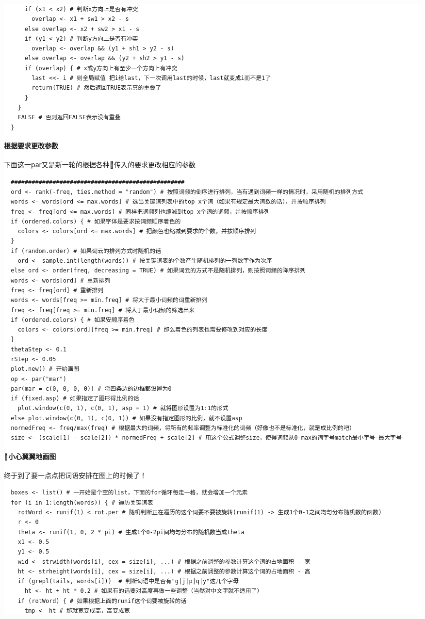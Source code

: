 ```
      if (x1 < x2) # 判断x方向上是否有冲突
        overlap <- x1 + sw1 > x2 - s
      else overlap <- x2 + sw2 > x1 - s
      if (y1 < y2) # 判断y方向上是否有冲突
        overlap <- overlap && (y1 + sh1 > y2 - s)
      else overlap <- overlap && (y2 + sh2 > y1 - s)
      if (overlap) { # x或y方向上有至少一个方向上有冲突
        last <<- i # 则全局赋值 把i给last，下一次调用last的时候，last就变成i而不是1了
        return(TRUE) # 然后返回TRUE表示真的重叠了
      }
    }
    FALSE # 否则返回FALSE表示没有重叠
  }
```

#### 根据要求更改参数
下面这一par又是新一轮的根据各种传入的要求更改相应的参数

```  
  ##################################################
  ord <- rank(-freq, ties.method = "random") # 按照词频的倒序进行排列，当有遇到词频一样的情况时，采用随机的排列方式
  words <- words[ord <= max.words] # 选出关键词列表中的top x个词（如果有规定最大词数的话），并按顺序排列
  freq <- freq[ord <= max.words] # 同样把词频列也缩减到top x个词的词频，并按顺序排列
  if (ordered.colors) { # 如果字体是要求按词频顺序着色的
    colors <- colors[ord <= max.words] # 把颜色也缩减到要求的个数，并按顺序排列
  }
  if (random.order) # 如果词云的排列方式时随机的话
    ord <- sample.int(length(words)) # 按关键词表的个数产生随机排列的一列数字作为次序
  else ord <- order(freq, decreasing = TRUE) # 如果词云的方式不是随机排列，则按照词频的降序排列
  words <- words[ord] # 重新排列
  freq <- freq[ord] # 重新排列
  words <- words[freq >= min.freq] # 将大于最小词频的词重新排列
  freq <- freq[freq >= min.freq] # 将大于最小词频的筛选出来
  if (ordered.colors) { # 如果安顺序着色
    colors <- colors[ord][freq >= min.freq] # 那么着色的列表也需要修改到对应的长度
  }
  thetaStep <- 0.1 
  rStep <- 0.05
  plot.new() # 开始画图
  op <- par("mar")
  par(mar = c(0, 0, 0, 0)) # 将四条边的边框都设置为0
  if (fixed.asp) # 如果指定了图形得比例的话
    plot.window(c(0, 1), c(0, 1), asp = 1) # 就将图形设置为1:1的形式
  else plot.window(c(0, 1), c(0, 1)) # 如果没有指定图形的比例，就不设置asp
  normedFreq <- freq/max(freq) # 根据最大的词频，将所有的频率调整为标准化的词频（好像也不是标准化，就是成比例的吧）
  size <- (scale[1] - scale[2]) * normedFreq + scale[2] # 用这个公式调整size，使得词频从0-max的词字号match最小字号—最大字号
```
#### 小心翼翼地画图
终于到了要一点点把词语安排在图上的时候了！

```
  boxes <- list() # 一开始是个空的list，下面的for循环每走一格，就会增加一个元素
  for (i in 1:length(words)) { # 遍历关键词表
    rotWord <- runif(1) < rot.per # 随机判断正在遍历的这个词要不要被旋转(runif(1) -> 生成1个0-1之间均匀分布随机数的函数) 
    r <- 0
    theta <- runif(1, 0, 2 * pi) # 生成1个0-2pi间均匀分布的随机数当成theta
    x1 <- 0.5
    y1 <- 0.5
    wid <- strwidth(words[i], cex = size[i], ...) # 根据之前调整的参数计算这个词的占地面积 - 宽
    ht <- strheight(words[i], cex = size[i], ...) # 根据之前调整的参数计算这个词的占地面积 - 高
    if (grepl(tails, words[i]))  # 判断词语中是否有"g|j|p|q|y"这几个字母
      ht <- ht + ht * 0.2 # 如果有的话要对高度再做一些调整（当然对中文字就不适用了）
    if (rotWord) { # 如果根据上面的runif这个词要被旋转的话
      tmp <- ht # 那就宽变成高，高变成宽
```